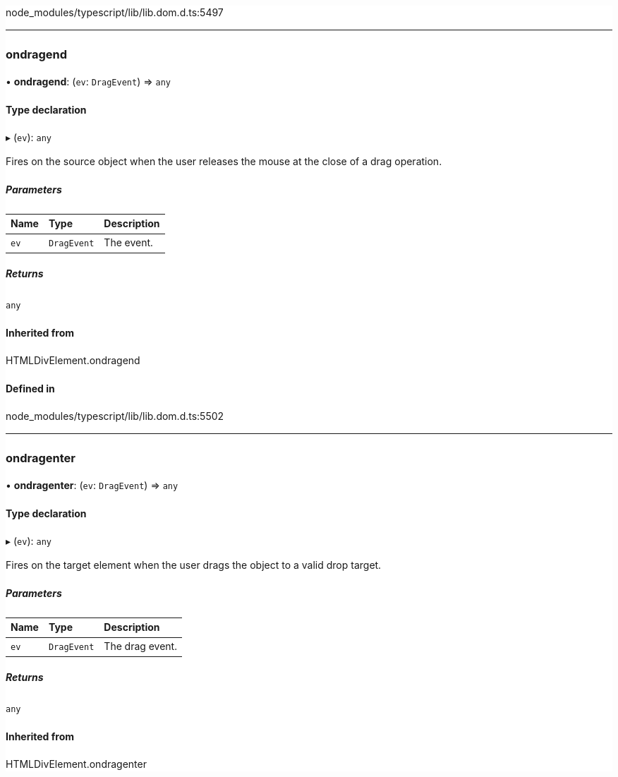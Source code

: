 node_modules/typescript/lib/lib.dom.d.ts:5497

---

### ondragend

• **ondragend**: (`ev`: `DragEvent`) => `any`

#### Type declaration

▸ (`ev`): `any`

Fires on the source object when the user releases the mouse at the close of a drag operation.

##### Parameters

| Name | Type        | Description |
| :--- | :---------- | :---------- |
| `ev` | `DragEvent` | The event.  |

##### Returns

`any`

#### Inherited from

HTMLDivElement.ondragend

#### Defined in

node_modules/typescript/lib/lib.dom.d.ts:5502

---

### ondragenter

• **ondragenter**: (`ev`: `DragEvent`) => `any`

#### Type declaration

▸ (`ev`): `any`

Fires on the target element when the user drags the object to a valid drop target.

##### Parameters

| Name | Type        | Description     |
| :--- | :---------- | :-------------- |
| `ev` | `DragEvent` | The drag event. |

##### Returns

`any`

#### Inherited from

HTMLDivElement.ondragenter
